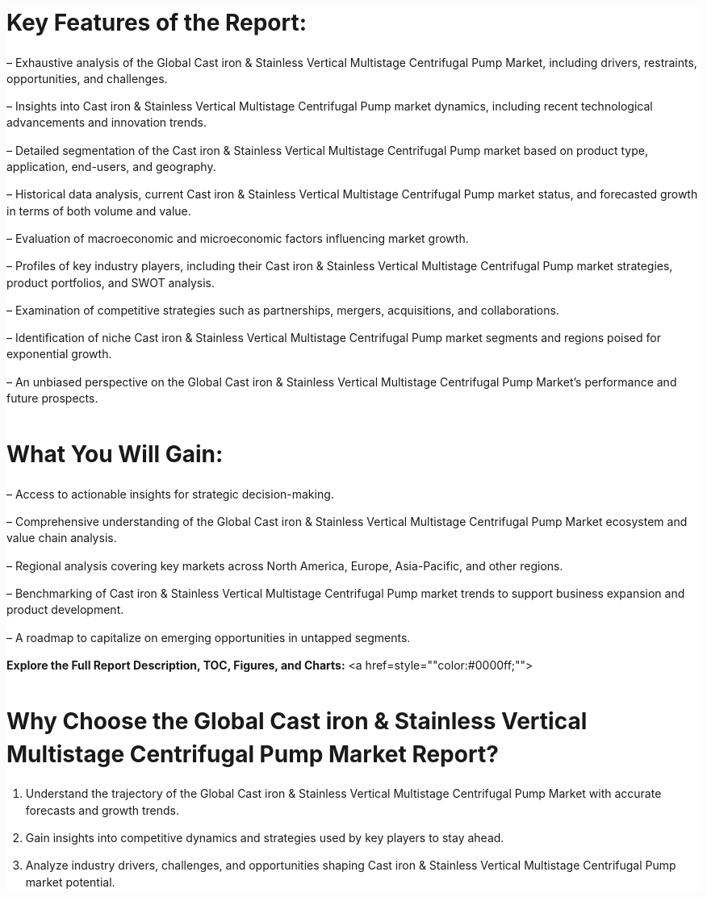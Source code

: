 # <strong>Key Features of the Report:</strong>

– Exhaustive analysis of the Global Cast iron & Stainless Vertical Multistage Centrifugal Pump Market, including drivers, restraints, opportunities, and challenges.

– Insights into Cast iron & Stainless Vertical Multistage Centrifugal Pump market dynamics, including recent technological advancements and innovation trends.

– Detailed segmentation of the Cast iron & Stainless Vertical Multistage Centrifugal Pump market based on product type, application, end-users, and geography.

– Historical data analysis, current Cast iron & Stainless Vertical Multistage Centrifugal Pump market status, and forecasted growth in terms of both volume and value.

– Evaluation of macroeconomic and microeconomic factors influencing market growth.

– Profiles of key industry players, including their Cast iron & Stainless Vertical Multistage Centrifugal Pump market strategies, product portfolios, and SWOT analysis.

– Examination of competitive strategies such as partnerships, mergers, acquisitions, and collaborations.

– Identification of niche Cast iron & Stainless Vertical Multistage Centrifugal Pump market segments and regions poised for exponential growth.

– An unbiased perspective on the Global Cast iron & Stainless Vertical Multistage Centrifugal Pump Market’s performance and future prospects.

# <strong>What You Will Gain:</strong>

– Access to actionable insights for strategic decision-making.

– Comprehensive understanding of the Global Cast iron & Stainless Vertical Multistage Centrifugal Pump Market ecosystem and value chain analysis.

– Regional analysis covering key markets across North America, Europe, Asia-Pacific, and other regions.

– Benchmarking of Cast iron & Stainless Vertical Multistage Centrifugal Pump market trends to support business expansion and product development.

– A roadmap to capitalize on emerging opportunities in untapped segments.

<strong>Explore the Full Report Description, TOC, Figures, and Charts:</strong>
<a href=style=""color:#0000ff;""></a>

# <strong>Why Choose the Global Cast iron & Stainless Vertical Multistage Centrifugal Pump Market Report?</strong>

1. Understand the trajectory of the Global Cast iron & Stainless Vertical Multistage Centrifugal Pump Market with accurate forecasts and growth trends.

2. Gain insights into competitive dynamics and strategies used by key players to stay ahead.

3. Analyze industry drivers, challenges, and opportunities shaping Cast iron & Stainless Vertical Multistage Centrifugal Pump market potential.
